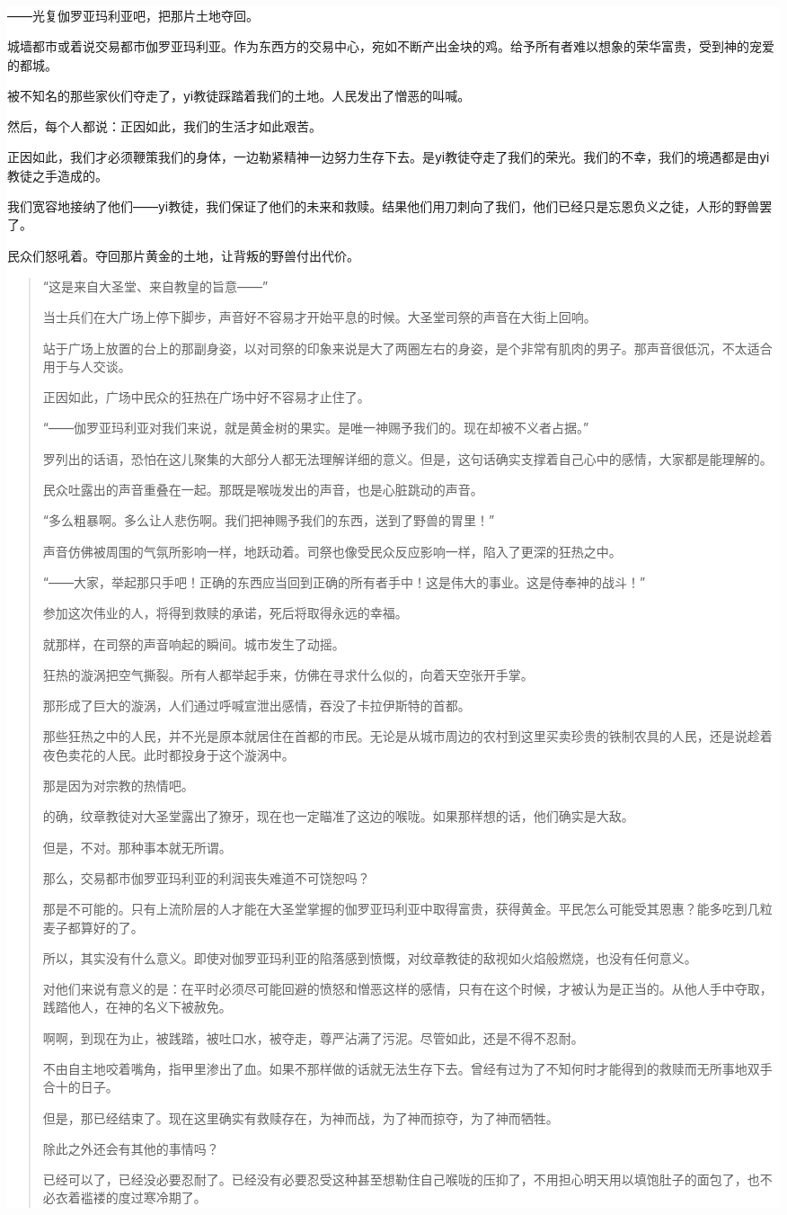 ——光复伽罗亚玛利亚吧，把那片土地夺回。

城墙都市或着说交易都市伽罗亚玛利亚。作为东西方的交易中心，宛如不断产出金块的鸡。给予所有者难以想象的荣华富贵，受到神的宠爱的都城。

被不知名的那些家伙们夺走了，yi教徒踩踏着我们的土地。人民发出了憎恶的叫喊。

然后，每个人都说：正因如此，我们的生活才如此艰苦。

正因如此，我们才必须鞭策我们的身体，一边勒紧精神一边努力生存下去。是yi教徒夺走了我们的荣光。我们的不幸，我们的境遇都是由yi教徒之手造成的。

我们宽容地接纳了他们——yi教徒，我们保证了他们的未来和救赎。结果他们用刀刺向了我们，他们已经只是忘恩负义之徒，人形的野兽罢了。

民众们怒吼着。夺回那片黄金的土地，让背叛的野兽付出代价。</blockquote><blockquote>“这是来自大圣堂、来自教皇的旨意——”

当士兵们在大广场上停下脚步，声音好不容易才开始平息的时候。大圣堂司祭的声音在大街上回响。

站于广场上放置的台上的那副身姿，以对司祭的印象来说是大了两圈左右的身姿，是个非常有肌肉的男子。那声音很低沉，不太适合用于与人交谈。

正因如此，广场中民众的狂热在广场中好不容易才止住了。

“——伽罗亚玛利亚对我们来说，就是黄金树的果实。是唯一神赐予我们的。现在却被不义者占据。”

罗列出的话语，恐怕在这儿聚集的大部分人都无法理解详细的意义。但是，这句话确实支撑着自己心中的感情，大家都是能理解的。

民众吐露出的声音重叠在一起。那既是喉咙发出的声音，也是心脏跳动的声音。

“多么粗暴啊。多么让人悲伤啊。我们把神赐予我们的东西，送到了野兽的胃里！”

声音仿佛被周围的气氛所影响一样，地跃动着。司祭也像受民众反应影响一样，陷入了更深的狂热之中。

“——大家，举起那只手吧！正确的东西应当回到正确的所有者手中！这是伟大的事业。这是侍奉神的战斗！”

参加这次伟业的人，将得到救赎的承诺，死后将取得永远的幸福。

就那样，在司祭的声音响起的瞬间。城市发生了动摇。

狂热的漩涡把空气撕裂。所有人都举起手来，仿佛在寻求什么似的，向着天空张开手掌。

那形成了巨大的漩涡，人们通过呼喊宣泄出感情，吞没了卡拉伊斯特的首都。

那些狂热之中的人民，并不光是原本就居住在首都的市民。无论是从城市周边的农村到这里买卖珍贵的铁制农具的人民，还是说趁着夜色卖花的人民。此时都投身于这个漩涡中。

那是因为对宗教的热情吧。

的确，纹章教徒对大圣堂露出了獠牙，现在也一定瞄准了这边的喉咙。如果那样想的话，他们确实是大敌。

但是，不对。那种事本就无所谓。

那么，交易都市伽罗亚玛利亚的利润丧失难道不可饶恕吗？

那是不可能的。只有上流阶层的人才能在大圣堂掌握的伽罗亚玛利亚中取得富贵，获得黄金。平民怎么可能受其恩惠？能多吃到几粒麦子都算好的了。

所以，其实没有什么意义。即使对伽罗亚玛利亚的陷落感到愤慨，对纹章教徒的敌视如火焰般燃烧，也没有任何意义。

对他们来说有意义的是：在平时必须尽可能回避的愤怒和憎恶这样的感情，只有在这个时候，才被认为是正当的。从他人手中夺取，践踏他人，在神的名义下被赦免。

啊啊，到现在为止，被践踏，被吐口水，被夺走，尊严沾满了污泥。尽管如此，还是不得不忍耐。

不由自主地咬着嘴角，指甲里渗出了血。如果不那样做的话就无法生存下去。曾经有过为了不知何时才能得到的救赎而无所事地双手合十的日子。

但是，那已经结束了。现在这里确实有救赎存在，为神而战，为了神而掠夺，为了神而牺牲。

除此之外还会有其他的事情吗？

已经可以了，已经没必要忍耐了。已经没有必要忍受这种甚至想勒住自己喉咙的压抑了，不用担心明天用以填饱肚子的面包了，也不必衣着褴褛的度过寒冷期了。
